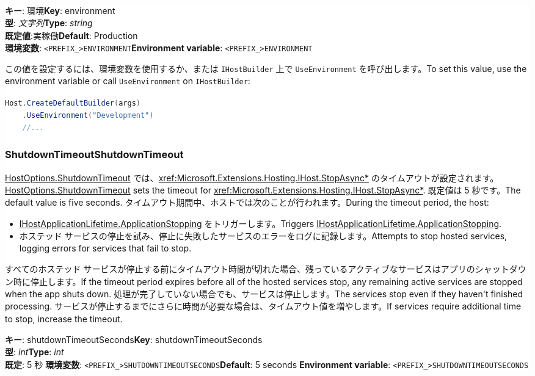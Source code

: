 <span data-ttu-id="6d1ba-219">**キー**: 環境</span><span class="sxs-lookup"><span data-stu-id="6d1ba-219">**Key**: environment</span></span>  
<span data-ttu-id="6d1ba-220">**型**: *文字列*</span><span class="sxs-lookup"><span data-stu-id="6d1ba-220">**Type**: *string*</span></span>  
<span data-ttu-id="6d1ba-221">**既定値**:実稼働</span><span class="sxs-lookup"><span data-stu-id="6d1ba-221">**Default**: Production</span></span>  
<span data-ttu-id="6d1ba-222">**環境変数**: `<PREFIX_>ENVIRONMENT`</span><span class="sxs-lookup"><span data-stu-id="6d1ba-222">**Environment variable**: `<PREFIX_>ENVIRONMENT`</span></span>

<span data-ttu-id="6d1ba-223">この値を設定するには、環境変数を使用するか、または `IHostBuilder` 上で `UseEnvironment` を呼び出します。</span><span class="sxs-lookup"><span data-stu-id="6d1ba-223">To set this value, use the environment variable or call `UseEnvironment` on `IHostBuilder`:</span></span>

```csharp
Host.CreateDefaultBuilder(args)
    .UseEnvironment("Development")
    //...
```

### <a name="shutdowntimeout"></a><span data-ttu-id="6d1ba-224">ShutdownTimeout</span><span class="sxs-lookup"><span data-stu-id="6d1ba-224">ShutdownTimeout</span></span>

<span data-ttu-id="6d1ba-225">[HostOptions.ShutdownTimeout](xref:Microsoft.Extensions.Hosting.HostOptions.ShutdownTimeout*) では、<xref:Microsoft.Extensions.Hosting.IHost.StopAsync*> のタイムアウトが設定されます。</span><span class="sxs-lookup"><span data-stu-id="6d1ba-225">[HostOptions.ShutdownTimeout](xref:Microsoft.Extensions.Hosting.HostOptions.ShutdownTimeout*) sets the timeout for <xref:Microsoft.Extensions.Hosting.IHost.StopAsync*>.</span></span> <span data-ttu-id="6d1ba-226">既定値は 5 秒です。</span><span class="sxs-lookup"><span data-stu-id="6d1ba-226">The default value is five seconds.</span></span>  <span data-ttu-id="6d1ba-227">タイムアウト期間中、ホストでは次のことが行われます。</span><span class="sxs-lookup"><span data-stu-id="6d1ba-227">During the timeout period, the host:</span></span>

* <span data-ttu-id="6d1ba-228">[IHostApplicationLifetime.ApplicationStopping](/dotnet/api/microsoft.aspnetcore.hosting.iapplicationlifetime.applicationstopping) をトリガーします。</span><span class="sxs-lookup"><span data-stu-id="6d1ba-228">Triggers [IHostApplicationLifetime.ApplicationStopping](/dotnet/api/microsoft.aspnetcore.hosting.iapplicationlifetime.applicationstopping).</span></span>
* <span data-ttu-id="6d1ba-229">ホステッド サービスの停止を試み、停止に失敗したサービスのエラーをログに記録します。</span><span class="sxs-lookup"><span data-stu-id="6d1ba-229">Attempts to stop hosted services, logging errors for services that fail to stop.</span></span>

<span data-ttu-id="6d1ba-230">すべてのホステッド サービスが停止する前にタイムアウト時間が切れた場合、残っているアクティブなサービスはアプリのシャットダウン時に停止します。</span><span class="sxs-lookup"><span data-stu-id="6d1ba-230">If the timeout period expires before all of the hosted services stop, any remaining active services are stopped when the app shuts down.</span></span> <span data-ttu-id="6d1ba-231">処理が完了していない場合でも、サービスは停止します。</span><span class="sxs-lookup"><span data-stu-id="6d1ba-231">The services stop even if they haven't finished processing.</span></span> <span data-ttu-id="6d1ba-232">サービスが停止するまでにさらに時間が必要な場合は、タイムアウト値を増やします。</span><span class="sxs-lookup"><span data-stu-id="6d1ba-232">If services require additional time to stop, increase the timeout.</span></span>

<span data-ttu-id="6d1ba-233">**キー**: shutdownTimeoutSeconds</span><span class="sxs-lookup"><span data-stu-id="6d1ba-233">**Key**: shutdownTimeoutSeconds</span></span>  
<span data-ttu-id="6d1ba-234">**型**: *int*</span><span class="sxs-lookup"><span data-stu-id="6d1ba-234">**Type**: *int*</span></span>  
<span data-ttu-id="6d1ba-235">**既定**: 5 秒 **環境変数**: `<PREFIX_>SHUTDOWNTIMEOUTSECONDS`</span><span class="sxs-lookup"><span data-stu-id="6d1ba-235">**Default**: 5 seconds **Environment variable**: `<PREFIX_>SHUTDOWNTIMEOUTSECONDS`</span></span>
